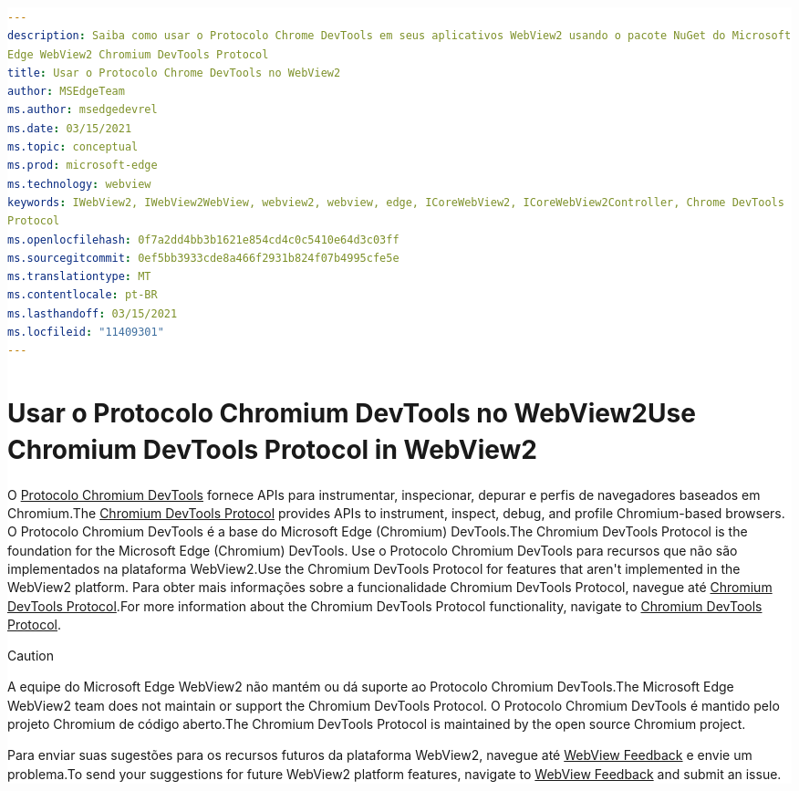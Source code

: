 ```yaml
---
description: Saiba como usar o Protocolo Chrome DevTools em seus aplicativos WebView2 usando o pacote NuGet do Microsoft Edge WebView2 Chromium DevTools Protocol
title: Usar o Protocolo Chrome DevTools no WebView2
author: MSEdgeTeam
ms.author: msedgedevrel
ms.date: 03/15/2021
ms.topic: conceptual
ms.prod: microsoft-edge
ms.technology: webview
keywords: IWebView2, IWebView2WebView, webview2, webview, edge, ICoreWebView2, ICoreWebView2Controller, Chrome DevTools Protocol
ms.openlocfilehash: 0f7a2dd4bb3b1621e854cd4c0c5410e64d3c03ff
ms.sourcegitcommit: 0ef5bb3933cde8a466f2931b824f07b4995cfe5e
ms.translationtype: MT
ms.contentlocale: pt-BR
ms.lasthandoff: 03/15/2021
ms.locfileid: "11409301"
---
```

# <a name="use-chromium-devtools-protocol-in-webview2"></a><span data-ttu-id="9a7d1-104">Usar o Protocolo Chromium DevTools no WebView2</span><span class="sxs-lookup"><span data-stu-id="9a7d1-104">Use Chromium DevTools Protocol in WebView2</span></span>  

<span data-ttu-id="9a7d1-105">O [Protocolo Chromium DevTools][GitHubChromedevtoolsDevtoolsProtocol] fornece APIs para instrumentar, inspecionar, depurar e perfis de navegadores baseados em Chromium.</span><span class="sxs-lookup"><span data-stu-id="9a7d1-105">The [Chromium DevTools Protocol][GitHubChromedevtoolsDevtoolsProtocol] provides APIs to instrument, inspect, debug, and profile Chromium-based browsers.</span></span>  <span data-ttu-id="9a7d1-106">O Protocolo Chromium DevTools é a base do Microsoft Edge \(Chromium\) DevTools.</span><span class="sxs-lookup"><span data-stu-id="9a7d1-106">The Chromium DevTools Protocol is the foundation for the Microsoft Edge \(Chromium\) DevTools.</span></span>  <span data-ttu-id="9a7d1-107">Use o Protocolo Chromium DevTools para recursos que não são implementados na plataforma WebView2.</span><span class="sxs-lookup"><span data-stu-id="9a7d1-107">Use the Chromium DevTools Protocol for features that aren't implemented in the WebView2 platform.</span></span>  <span data-ttu-id="9a7d1-108">Para obter mais informações sobre a funcionalidade Chromium DevTools Protocol, navegue até [Chromium DevTools Protocol][GitHubChromedevtoolsDevtoolsProtocol].</span><span class="sxs-lookup"><span data-stu-id="9a7d1-108">For more information about the Chromium DevTools Protocol functionality, navigate to [Chromium DevTools Protocol][GitHubChromedevtoolsDevtoolsProtocol].</span></span>  

> [!CAUTION]
> <span data-ttu-id="9a7d1-109">A equipe do Microsoft Edge WebView2 não mantém ou dá suporte ao Protocolo Chromium DevTools.</span><span class="sxs-lookup"><span data-stu-id="9a7d1-109">The Microsoft Edge WebView2 team does not maintain or support the Chromium DevTools Protocol.</span></span>  <span data-ttu-id="9a7d1-110">O Protocolo Chromium DevTools é mantido pelo projeto Chromium de código aberto.</span><span class="sxs-lookup"><span data-stu-id="9a7d1-110">The Chromium DevTools Protocol is maintained by the open source Chromium project.</span></span>  
> 
> <span data-ttu-id="9a7d1-111">Para enviar suas sugestões para os recursos futuros da plataforma WebView2, navegue até [WebView Feedback][GithubMicrosoftedgeWebview2feedback] e envie um problema.</span><span class="sxs-lookup"><span data-stu-id="9a7d1-111">To send your suggestions for future WebView2 platform features, navigate to [WebView Feedback][GithubMicrosoftedgeWebview2feedback] and submit an issue.</span></span>  


[Webview2GettingstartedWinforms]: /microsoft-edge/webview2/gettingstarted/winforms "Como começar com o WebView2 no Windows Forms | Microsoft Docs"  
[Webview2GettingstartedWpf]: /microsoft-edge/webview2/gettingstarted/wpf "Como começar com WebView2 no WPF | Microsoft Docs"  
[DotnetApiMicrosoftWebWebview2CoreCorewebview2GetdevtoolsprotocoleventreceiverViewWebview2Dotnet1077444]: /dotnet/api/microsoft.web.webview2.core.corewebview2.getdevtoolsprotocoleventreceiver?view=webview2-dotnet-1.0.774.44&preserve-view=true "Método CoreWebView2.GetDevToolsProtocolEventReceiver(String) | Microsoft Docs"  
[DotnetApiMicrosoftWebWebview2CoreCorewebview2CalldevtoolsprotocolmethodasyncViewWebview2Dotnet1077444MicrosoftWebWebView2CoreCorewebview2CalldevtoolsprotocolmethodsyncSystemStringSystemString]: /dotnet/api/microsoft.web.webview2.core.corewebview2.calldevtoolsprotocolmethodasync?view=webview2-dotnet-1.0.774.44&preserve-view=true#Microsoft_Web_WebView2_Core_CoreWebView2_CallDevToolsProtocolMethodAsync_System_String_System_String_ "Método CoreWebView2.CallDevToolsProtocolMethodAsync(String, String) | Microsoft Docs"  
[Webview2ReferenceWin32Icorewebview2ViewWebview21077444Calldevtoolsprotocolmethod]: /microsoft-edge/webview2/reference/win32/icorewebview2?view=webview2-1.0.774.44&preserve-view=true#calldevtoolsprotocolmethod "CallDevToolsProtocolMethod - interface ICoreWebView2 | Microsoft Docs"  
[Webview2ReferenceWin32Icorewebview2devtoolsprotocoleventreceiverViewWebview21077444]: /microsoft-edge/webview2/reference/win32/icorewebview2devtoolsprotocoleventreceiver?view=webview2-1.0.774.44&preserve-view=true "interface ICoreWebView2DevToolsProtocolEventReceiver | Microsoft Docs"  
[BingMaps]: https://www.bing.com/maps "Bing Maps"  
[GitHubChromedevtoolsDevtoolsProtocol]: https://chromedevtools.github.io/devtools-protocol "Protocolo Chrome DevTools | GitHub"  
[GithubChromedevtoolsDevtoolsProtocolTotEmulationMethodSetgeolocationoverride]: https://chromedevtools.github.io/devtools-protocol/tot/Emulation/#method-setGeolocationOverride "Emulation.setGeolocationOverride - Protocolo Chrome DevTools | GitHub"  
[GithubMicrosoftedgeWebview2feedback]: https://github.com/MicrosoftEdge/WebView2Feedback "WebView Feedback | GitHub"  
[GithubMicrosoftedgeWebview2samples]: https://github.com/MicrosoftEdge/WebView2Samples "Exemplos de WebView2 | GitHub"  
[ChromiumBugsChromiumIssuesEntryComponentsPlatformDevtoolsPlatform]: https://bugs.chromium.org/p/chromium/issues/entry?components=Platform%3EDevTools%3EPlatform "Relatório de bugs | Bugs de cromo"  
[NugettestIntPackagesMicrosoftWebWebView2DevToolsprotocolextension]: https://int.nugettest.org/packages/Microsoft.Web.WebView2.DevToolsProtocolExtension "Microsoft.Web.WebView2.DevToolsProtocolExtension | Galeria de QA NuGet"  